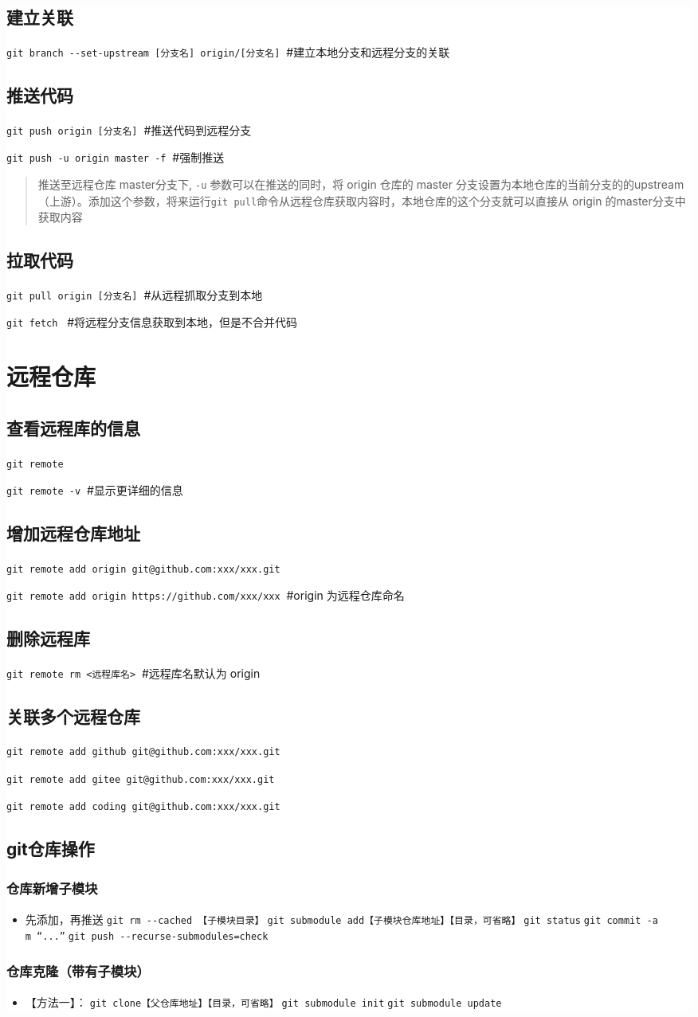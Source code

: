 ## 建立关联
`git branch --set-upstream [分支名] origin/[分支名]` &nbsp;#建立本地分支和远程分支的关联
## 推送代码
`git push origin [分支名]` &nbsp;#推送代码到远程分支

`git push -u origin master -f` &nbsp;#强制推送

> 推送至远程仓库 master分支下, `-u` 参数可以在推送的同时，将 origin 仓库的 master 分支设置为本地仓库的当前分支的的upstream（上游）。添加这个参数，将来运行`git pull`命令从远程仓库获取内容时，本地仓库的这个分支就可以直接从 origin 的master分支中获取内容

## 拉取代码
`git pull origin [分支名]` &nbsp;#从远程抓取分支到本地

`git fetch`  &nbsp;#将远程分支信息获取到本地，但是不合并代码
# 远程仓库
## 查看远程库的信息
`git remote`

`git remote -v`  	 &nbsp;#显示更详细的信息
## 增加远程仓库地址
`git remote add origin git@github.com:xxx/xxx.git`

`git remote add origin https://github.com/xxx/xxx` &nbsp;#origin 为远程仓库命名
## 删除远程库
`git remote rm <远程库名>` &nbsp;#远程库名默认为 origin
## 关联多个远程仓库
`git remote add github git@github.com:xxx/xxx.git`

`git remote add gitee git@github.com:xxx/xxx.git`

`git remote add coding git@github.com:xxx/xxx.git`
## git仓库操作
### 仓库新增子模块
* 先添加，再推送
  `git rm --cached 【子模块目录】`
  `git submodule add【子模块仓库地址】【目录，可省略】`
  `git status`
  `git commit -am “...”`
  `git push --recurse-submodules=check`

### 仓库克隆（带有子模块）
* 【方法一】：
  `git clone【父仓库地址】【目录，可省略】`
  `git submodule init`
  `git submodule update`
